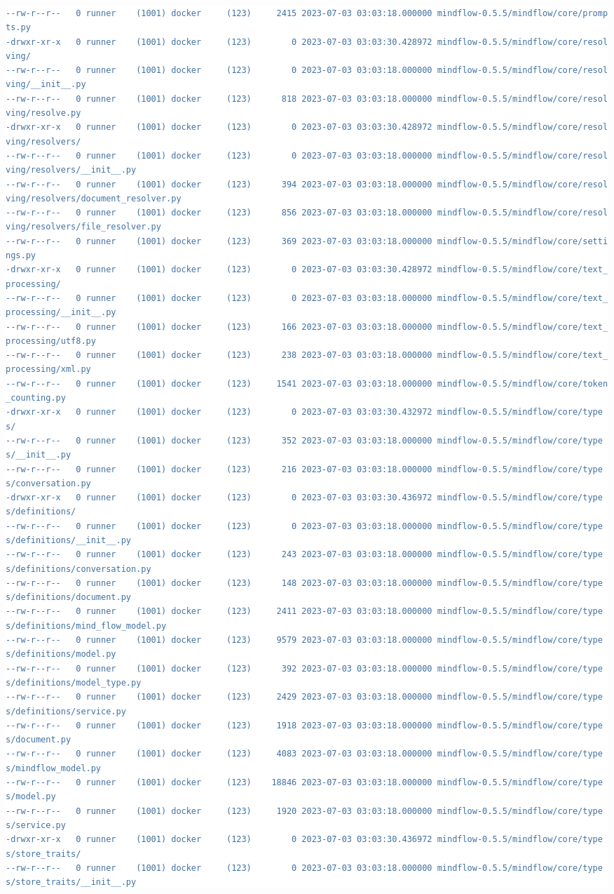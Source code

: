 ```diff
--rw-r--r--   0 runner    (1001) docker     (123)     2415 2023-07-03 03:03:18.000000 mindflow-0.5.5/mindflow/core/prompts.py
-drwxr-xr-x   0 runner    (1001) docker     (123)        0 2023-07-03 03:03:30.428972 mindflow-0.5.5/mindflow/core/resolving/
--rw-r--r--   0 runner    (1001) docker     (123)        0 2023-07-03 03:03:18.000000 mindflow-0.5.5/mindflow/core/resolving/__init__.py
--rw-r--r--   0 runner    (1001) docker     (123)      818 2023-07-03 03:03:18.000000 mindflow-0.5.5/mindflow/core/resolving/resolve.py
-drwxr-xr-x   0 runner    (1001) docker     (123)        0 2023-07-03 03:03:30.428972 mindflow-0.5.5/mindflow/core/resolving/resolvers/
--rw-r--r--   0 runner    (1001) docker     (123)        0 2023-07-03 03:03:18.000000 mindflow-0.5.5/mindflow/core/resolving/resolvers/__init__.py
--rw-r--r--   0 runner    (1001) docker     (123)      394 2023-07-03 03:03:18.000000 mindflow-0.5.5/mindflow/core/resolving/resolvers/document_resolver.py
--rw-r--r--   0 runner    (1001) docker     (123)      856 2023-07-03 03:03:18.000000 mindflow-0.5.5/mindflow/core/resolving/resolvers/file_resolver.py
--rw-r--r--   0 runner    (1001) docker     (123)      369 2023-07-03 03:03:18.000000 mindflow-0.5.5/mindflow/core/settings.py
-drwxr-xr-x   0 runner    (1001) docker     (123)        0 2023-07-03 03:03:30.428972 mindflow-0.5.5/mindflow/core/text_processing/
--rw-r--r--   0 runner    (1001) docker     (123)        0 2023-07-03 03:03:18.000000 mindflow-0.5.5/mindflow/core/text_processing/__init__.py
--rw-r--r--   0 runner    (1001) docker     (123)      166 2023-07-03 03:03:18.000000 mindflow-0.5.5/mindflow/core/text_processing/utf8.py
--rw-r--r--   0 runner    (1001) docker     (123)      238 2023-07-03 03:03:18.000000 mindflow-0.5.5/mindflow/core/text_processing/xml.py
--rw-r--r--   0 runner    (1001) docker     (123)     1541 2023-07-03 03:03:18.000000 mindflow-0.5.5/mindflow/core/token_counting.py
-drwxr-xr-x   0 runner    (1001) docker     (123)        0 2023-07-03 03:03:30.432972 mindflow-0.5.5/mindflow/core/types/
--rw-r--r--   0 runner    (1001) docker     (123)      352 2023-07-03 03:03:18.000000 mindflow-0.5.5/mindflow/core/types/__init__.py
--rw-r--r--   0 runner    (1001) docker     (123)      216 2023-07-03 03:03:18.000000 mindflow-0.5.5/mindflow/core/types/conversation.py
-drwxr-xr-x   0 runner    (1001) docker     (123)        0 2023-07-03 03:03:30.436972 mindflow-0.5.5/mindflow/core/types/definitions/
--rw-r--r--   0 runner    (1001) docker     (123)        0 2023-07-03 03:03:18.000000 mindflow-0.5.5/mindflow/core/types/definitions/__init__.py
--rw-r--r--   0 runner    (1001) docker     (123)      243 2023-07-03 03:03:18.000000 mindflow-0.5.5/mindflow/core/types/definitions/conversation.py
--rw-r--r--   0 runner    (1001) docker     (123)      148 2023-07-03 03:03:18.000000 mindflow-0.5.5/mindflow/core/types/definitions/document.py
--rw-r--r--   0 runner    (1001) docker     (123)     2411 2023-07-03 03:03:18.000000 mindflow-0.5.5/mindflow/core/types/definitions/mind_flow_model.py
--rw-r--r--   0 runner    (1001) docker     (123)     9579 2023-07-03 03:03:18.000000 mindflow-0.5.5/mindflow/core/types/definitions/model.py
--rw-r--r--   0 runner    (1001) docker     (123)      392 2023-07-03 03:03:18.000000 mindflow-0.5.5/mindflow/core/types/definitions/model_type.py
--rw-r--r--   0 runner    (1001) docker     (123)     2429 2023-07-03 03:03:18.000000 mindflow-0.5.5/mindflow/core/types/definitions/service.py
--rw-r--r--   0 runner    (1001) docker     (123)     1918 2023-07-03 03:03:18.000000 mindflow-0.5.5/mindflow/core/types/document.py
--rw-r--r--   0 runner    (1001) docker     (123)     4083 2023-07-03 03:03:18.000000 mindflow-0.5.5/mindflow/core/types/mindflow_model.py
--rw-r--r--   0 runner    (1001) docker     (123)    18846 2023-07-03 03:03:18.000000 mindflow-0.5.5/mindflow/core/types/model.py
--rw-r--r--   0 runner    (1001) docker     (123)     1920 2023-07-03 03:03:18.000000 mindflow-0.5.5/mindflow/core/types/service.py
-drwxr-xr-x   0 runner    (1001) docker     (123)        0 2023-07-03 03:03:30.436972 mindflow-0.5.5/mindflow/core/types/store_traits/
--rw-r--r--   0 runner    (1001) docker     (123)        0 2023-07-03 03:03:18.000000 mindflow-0.5.5/mindflow/core/types/store_traits/__init__.py
```